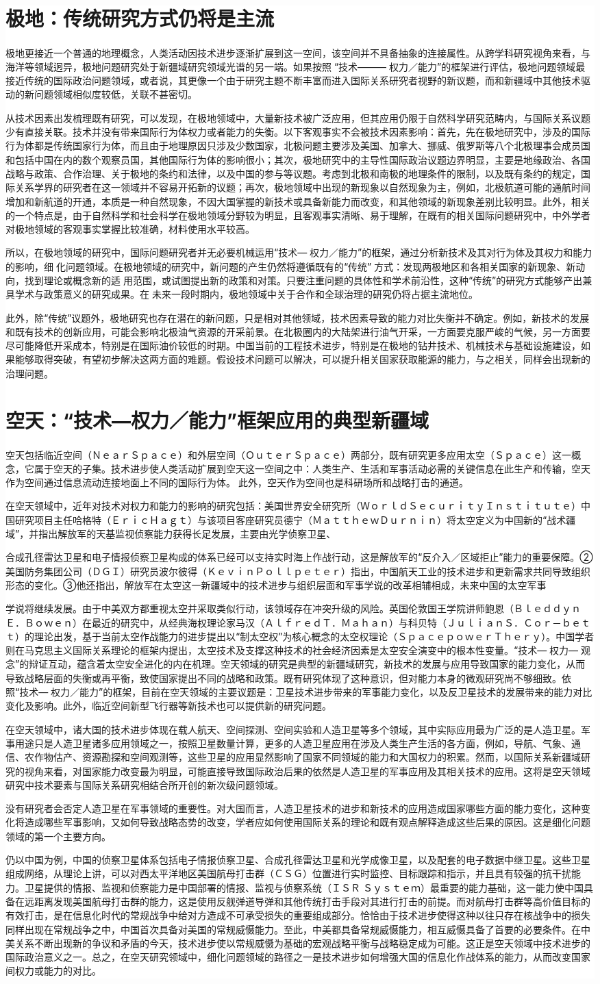   

#  **极地：传统研究方式仍将是主流**

极地更接近一个普通的地理概念，人类活动因技术进步逐渐扩展到这一空间，该空间并不具备抽象的连接属性。从跨学科研究视角来看，与海洋等领域迥异，极地问题研究处于新疆域研究领域光谱的另一端。如果按照
“技术———
权力／能力”的框架进行评估，极地问题领域最接近传统的国际政治问题领域，或者说，其更像一个由于研究主题不断丰富而进入国际关系研究者视野的新议题，而和新疆域中其他技术驱动的新问题领域相似度较低，关联不甚密切。

从技术因素出发梳理既有研究，可以发现，在极地领域中，大量新技术被广泛应用，但其应用仍限于自然科学研究范畴内，与国际关系议题少有直接关联。技术并没有带来国际行为体权力或者能力的失衡。以下客观事实不会被技术因素影响：首先，先在极地研究中，涉及的国际行为体都是传统国家行为体，而且由于地理原因只涉及少数国家，北极问题主要涉及美国、加拿大、挪威、俄罗斯等八个北极理事会成员国和包括中国在内的数个观察员国，其他国际行为体的影响很小；其次，极地研究中的主导性国际政治议题边界明显，主要是地缘政治、各国战略与政策、合作治理、关于极地的条约和法律，以及中国的参与等议题。考虑到北极和南极的地理条件的限制，以及既有条约的规定，国际关系学界的研究者在这一领域并不容易开拓新的议题；再次，极地领域中出现的新现象以自然现象为主，例如，北极航道可能的通航时间增加和新航道的开通，本质是一种自然现象，不因大国掌握的新技术或具备新能力而改变，和其他领域的新现象差别比较明显。此外，相关的一个特点是，由于自然科学和社会科学在极地领域分野较为明显，且客观事实清晰、易于理解，在既有的相关国际问题研究中，中外学者对极地领域的客观事实掌握比较准确，材料使用水平较高。

所以，在极地领域的研究中，国际问题研究者并无必要机械运用“技术— 权力／能力”的框架，通过分析新技术及其对行为体及其权力和能力的影响，细
化问题领域。在极地领域的研究中，新问题的产生仍然将遵循既有的“传统” 方式：发现两极地区和各相关国家的新现象、新动向，找到理论或概念新的适
用范围，或试图提出新的政策和对策。只要注重问题的具体性和学术前沿性，这种“传统”的研究方式能够产出兼具学术与政策意义的研究成果。在
未来一段时期内，极地领域中关于合作和全球治理的研究仍将占据主流地位。

此外，除“传统”议题外，极地研究也存在潜在的新问题，只是相对其他领域，技术因素导致的能力对比失衡并不确定。例如，新技术的发展和既有技术的创新应用，可能会影响北极油气资源的开采前景。在北极圈内的大陆架进行油气开采，一方面要克服严峻的气候，另一方面要尽可能降低开采成本，特别是在国际油价较低的时期。中国当前的工程技术进步，特别是在极地的钻井技术、机械技术与基础设施建设，如果能够取得突破，有望初步解决这两方面的难题。假设技术问题可以解决，可以提升相关国家获取能源的能力，与之相关，同样会出现新的治理问题。

# **空天：“技术—权力／能力”框架应用的典型新疆域**

空天包括临近空间（ＮｅａｒＳｐａｃｅ）和外层空间（ＯｕｔｅｒＳｐａｃｅ）两部分，既有研究更多应用太空（Ｓｐａｃｅ）这一概念，它属于空天的子集。技术进步使人类活动扩展到空天这一空间之中：人类生产、生活和军事活动必需的关键信息在此生产和传输，空天作为空间通过信息流动连接地面上不同的国际行为体。
此外，空天作为空间也是科研场所和战略打击的通道。

在空天领域中，近年对技术对权力和能力的影响的研究包括：美国世界安全研究所（ＷｏｒｌｄＳｅｃｕｒｉｔｙＩｎｓｔｉｔｕｔｅ）中国研究项目主任哈格特（ＥｒｉｃＨａｇｔ）与该项目客座研究员德宁（ＭａｔｔｈｅｗＤｕｒｎｉｎ）将太空定义为中国新的“战术疆域”，并指出解放军的天基监视侦察能力获得长足发展，主要由光学侦察卫星、

合成孔径雷达卫星和电子情报侦察卫星构成的体系已经可以支持实时海上作战行动，这是解放军的“反介入／区域拒止”能力的重要保障。②
美国防务集团公司（ＤＧＩ）研究员波尔彼得（ＫｅｖｉｎＰｏｌｌｐｅｔｅｒ）指出，中国航天工业的技术进步和更新需求共同导致组织形态的变化。③他还指出，解放军在太空这一新疆域中的技术进步与组织层面和军事学说的改革相辅相成，未来中国的太空军事

学说将继续发展。由于中美双方都重视太空并采取类似行动，该领域存在冲突升级的风险。英国伦敦国王学院讲师鲍恩（ＢｌｅｄｄｙｎＥ．Ｂｏｗｅｎ）在最近的研究中，从经典海权理论家马汉（ＡｌｆｒｅｄＴ．Ｍａｈａｎ）与科贝特（ＪｕｌｉａｎＳ．Ｃｏｒ－ｂｅｔｔ）的理论出发，基于当前太空作战能力的进步提出以“制太空权”为核心概念的太空权理论（ＳｐａｃｅｐｏｗｅｒＴｈｅｒｙ）。中国学者则在马克思主义国际关系理论的框架内提出，太空技术及支撑这种技术的社会经济因素是太空安全演变中的根本性变量。“技术—
权力—
观念”的辩证互动，蕴含着太空安全进化的内在机理。空天领域的研究是典型的新疆域研究，新技术的发展与应用导致国家的能力变化，从而导致战略层面的失衡或再平衡，致使国家提出不同的战略和政策。既有研究体现了这种意识，但对能力本身的微观研究尚不够细致。依照“技术—
权力／能力”的框架，目前在空天领域的主要议题是：卫星技术进步带来的军事能力变化，以及反卫星技术的发展带来的能力对比变化及影响。此外，临近空间新型飞行器等新技术也可以提供新的研究问题。

在空天领域中，诸大国的技术进步体现在载人航天、空间探测、空间实验和人造卫星等多个领域，其中实际应用最为广泛的是人造卫星。军事用途只是人造卫星诸多应用领域之一，按照卫星数量计算，更多的人造卫星应用在涉及人类生产生活的各方面，例如，导航、气象、通信、农作物估产、资源勘探和空间观测等，这些卫星的应用显然影响了国家不同领域的能力和大国权力的积累。然而，以国际关系新疆域研究的视角来看，对国家能力改变最为明显，可能直接导致国际政治后果的依然是人造卫星的军事应用及其相关技术的应用。这将是空天领域研究中技术要素与国际关系研究相结合所开创的新次级问题领域。

没有研究者会否定人造卫星在军事领域的重要性。对大国而言，人造卫星技术的进步和新技术的应用造成国家哪些方面的能力变化，这种变化将造成哪些军事影响，又如何导致战略态势的改变，学者应如何使用国际关系的理论和既有观点解释造成这些后果的原因。这是细化问题领域的第一个主要方向。

仍以中国为例，中国的侦察卫星体系包括电子情报侦察卫星、合成孔径雷达卫星和光学成像卫星，以及配套的电子数据中继卫星。这些卫星组成网络，从理论上讲，可以对西太平洋地区美国航母打击群（ＣＳＧ）位置进行实时监控、目标跟踪和指示，并且具有较强的抗干扰能力。卫星提供的情报、监视和侦察能力是中国部署的情报、监视与侦察系统（ＩＳＲ
Ｓｙｓｔｅｍ）最重要的能力基础，这一能力使中国具备在远距离发现美国航母打击群的能力，这是使用反舰弹道导弹和其他传统打击手段对其进行打击的前提。而对航母打击群等高价值目标的有效打击，是在信息化时代的常规战争中给对方造成不可承受损失的重要组成部分。恰恰由于技术进步使得这种以往只存在核战争中的损失同样出现在常规战争之中，中国首次具备对美国的常规威慑能力。至此，中美都具备常规威慑能力，相互威慑具备了首要的必要条件。在中美关系不断出现新的争议和矛盾的今天，技术进步使以常规威慑为基础的宏观战略平衡与战略稳定成为可能。这正是空天领域中技术进步的国际政治意义之一。总之，在空天研究领域中，细化问题领域的路径之一是技术进步如何增强大国的信息化作战体系的能力，从而改变国家间权力或能力的对比。
